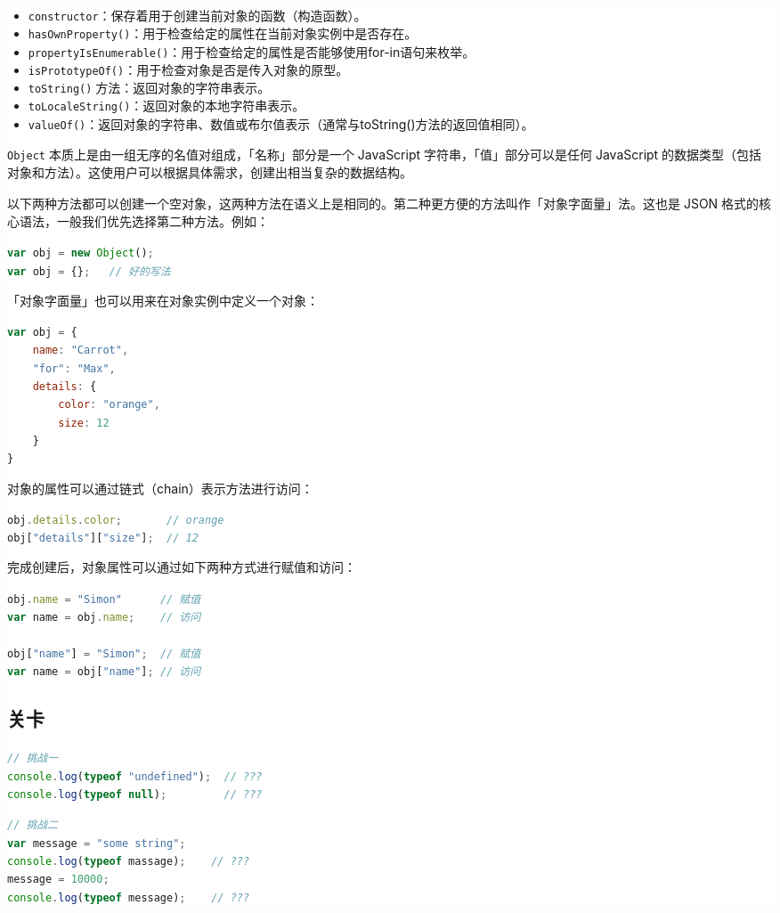 - `constructor`：保存着用于创建当前对象的函数（构造函数）。
- `hasOwnProperty()`：用于检查给定的属性在当前对象实例中是否存在。
- `propertyIsEnumerable()`：用于检查给定的属性是否能够使用for-in语句来枚举。
- `isPrototypeOf()`：用于检查对象是否是传入对象的原型。
- `toString()` 方法：返回对象的字符串表示。
- `toLocaleString()`：返回对象的本地字符串表示。
- `valueOf()`：返回对象的字符串、数值或布尔值表示（通常与toString()方法的返回值相同）。

`Object` 本质上是由一组无序的名值对组成，「名称」部分是一个 JavaScript 字符串，「值」部分可以是任何 JavaScript 的数据类型（包括对象和方法）。这使用户可以根据具体需求，创建出相当复杂的数据结构。


以下两种方法都可以创建一个空对象，这两种方法在语义上是相同的。第二种更方便的方法叫作「对象字面量」法。这也是 JSON 格式的核心语法，一般我们优先选择第二种方法。例如：

``` javascript
var obj = new Object();
var obj = {};   // 好的写法
```

「对象字面量」也可以用来在对象实例中定义一个对象：
``` javascript
var obj = {
    name: "Carrot",
    "for": "Max",
    details: {
        color: "orange",
        size: 12
    }
}
```

对象的属性可以通过链式（chain）表示方法进行访问：

``` javascript
obj.details.color;       // orange
obj["details"]["size"];  // 12
```

完成创建后，对象属性可以通过如下两种方式进行赋值和访问：

``` javascript
obj.name = "Simon"      // 赋值
var name = obj.name;    // 访问

obj["name"] = "Simon";  // 赋值
var name = obj["name"]; // 访问
```

## 关卡

``` javascript
// 挑战一
console.log(typeof "undefined");  // ???
console.log(typeof null);         // ???
```

``` javascript
// 挑战二
var message = "some string";
console.log(typeof massage);    // ???
message = 10000;
console.log(typeof message);    // ???
```
